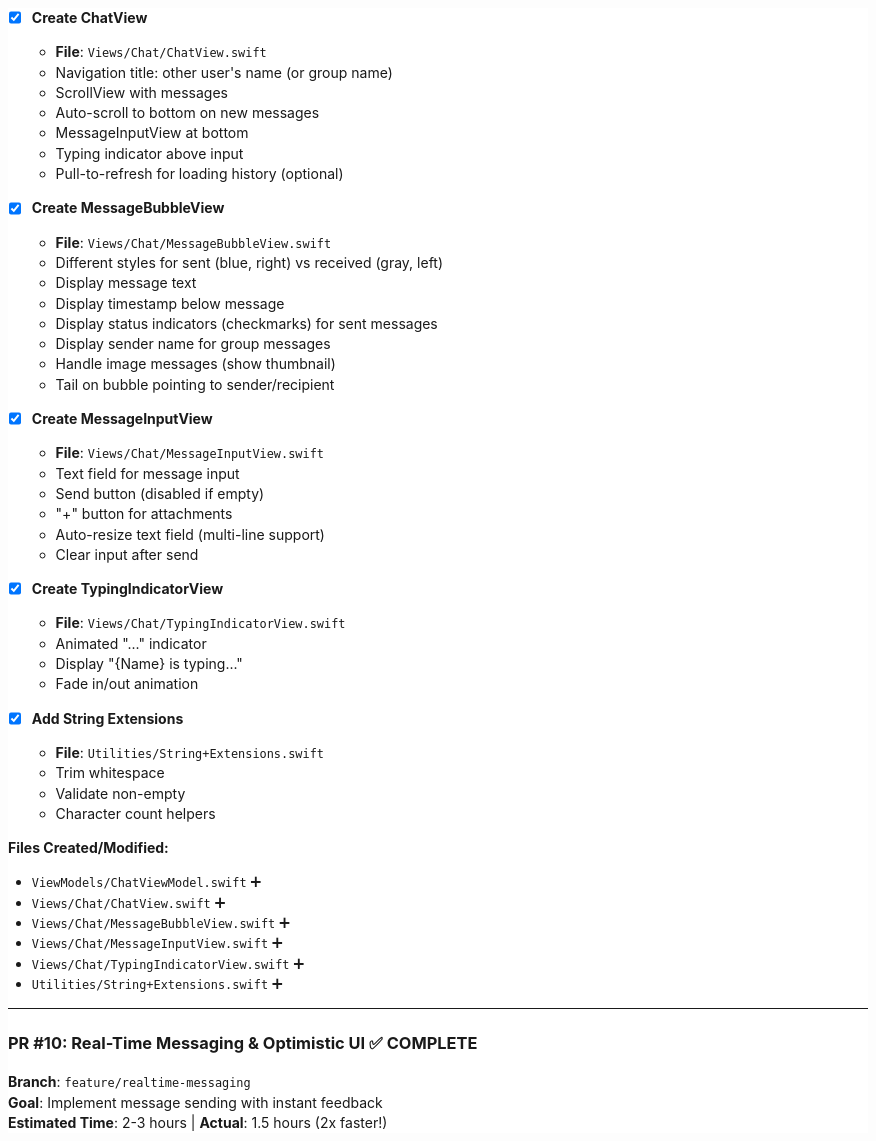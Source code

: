 - [x] **Create ChatView**
  - **File**: `Views/Chat/ChatView.swift`
  - Navigation title: other user's name (or group name)
  - ScrollView with messages
  - Auto-scroll to bottom on new messages
  - MessageInputView at bottom
  - Typing indicator above input
  - Pull-to-refresh for loading history (optional)

- [x] **Create MessageBubbleView**
  - **File**: `Views/Chat/MessageBubbleView.swift`
  - Different styles for sent (blue, right) vs received (gray, left)
  - Display message text
  - Display timestamp below message
  - Display status indicators (checkmarks) for sent messages
  - Display sender name for group messages
  - Handle image messages (show thumbnail)
  - Tail on bubble pointing to sender/recipient

- [x] **Create MessageInputView**
  - **File**: `Views/Chat/MessageInputView.swift`
  - Text field for message input
  - Send button (disabled if empty)
  - "+" button for attachments
  - Auto-resize text field (multi-line support)
  - Clear input after send

- [x] **Create TypingIndicatorView**
  - **File**: `Views/Chat/TypingIndicatorView.swift`
  - Animated "..." indicator
  - Display "{Name} is typing..."
  - Fade in/out animation

- [x] **Add String Extensions**
  - **File**: `Utilities/String+Extensions.swift`
  - Trim whitespace
  - Validate non-empty
  - Character count helpers

**Files Created/Modified:**
- `ViewModels/ChatViewModel.swift` ➕
- `Views/Chat/ChatView.swift` ➕
- `Views/Chat/MessageBubbleView.swift` ➕
- `Views/Chat/MessageInputView.swift` ➕
- `Views/Chat/TypingIndicatorView.swift` ➕
- `Utilities/String+Extensions.swift` ➕

---

### PR #10: Real-Time Messaging & Optimistic UI ✅ COMPLETE
**Branch**: `feature/realtime-messaging`  
**Goal**: Implement message sending with instant feedback  
**Estimated Time**: 2-3 hours | **Actual**: 1.5 hours (2x faster!)
